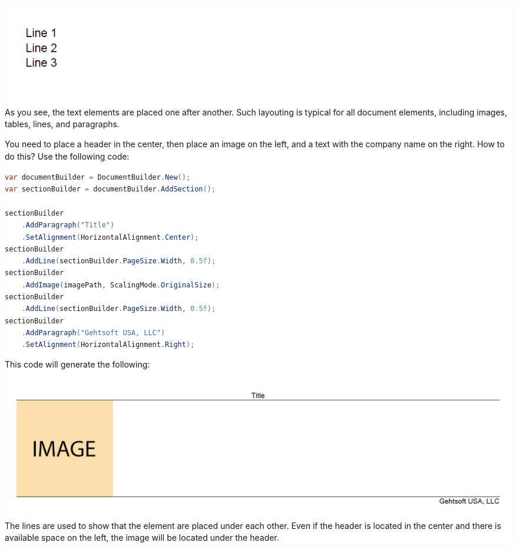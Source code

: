 ![How To Layout - 1](Images/HowToLayout1.png)

As you see, the text elements are placed one after another. Such layouting is typical for all document elements,
including images, tables, lines, and paragraphs.

You need to place a header in the center, then place an image on the left, and a text with the company name on the right.
How to do this? Use the following code:
```c#
var documentBuilder = DocumentBuilder.New();
var sectionBuilder = documentBuilder.AddSection();

sectionBuilder
    .AddParagraph("Title")
    .SetAlignment(HorizontalAlignment.Center);
sectionBuilder
    .AddLine(sectionBuilder.PageSize.Width, 0.5f);
sectionBuilder
    .AddImage(imagePath, ScalingMode.OriginalSize);
sectionBuilder
    .AddLine(sectionBuilder.PageSize.Width, 0.5f);
sectionBuilder
    .AddParagraph("Gehtsoft USA, LLC")
    .SetAlignment(HorizontalAlignment.Right);
```
This code will generate the following:

![How To Layout - 2](Images/HowToLayout2.png)

The lines are used to show that the element are placed under each other.
Even if the header is located in the center and there is available space on the left,
the image will be located under the header.
